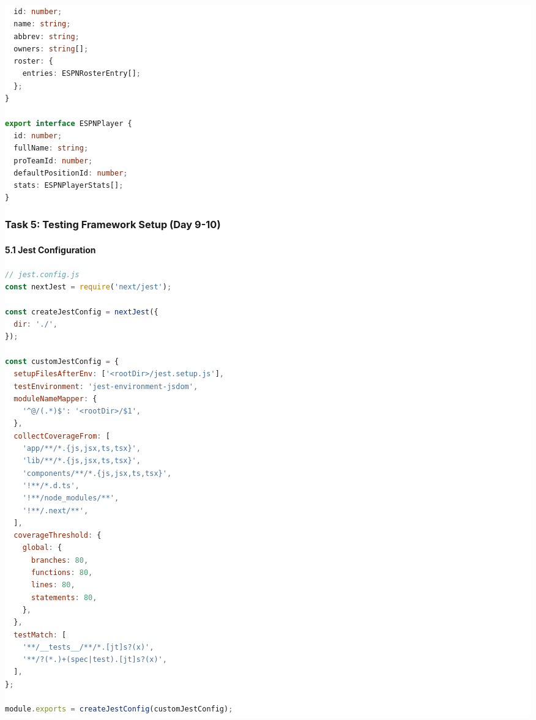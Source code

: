 ```typescript
  id: number;
  name: string;
  abbrev: string;
  owners: string[];
  roster: {
    entries: ESPNRosterEntry[];
  };
}

export interface ESPNPlayer {
  id: number;
  fullName: string;
  proTeamId: number;
  defaultPositionId: number;
  stats: ESPNPlayerStats[];
}
```

### Task 5: Testing Framework Setup (Day 9-10)

#### 5.1 Jest Configuration
```javascript
// jest.config.js
const nextJest = require('next/jest');

const createJestConfig = nextJest({
  dir: './',
});

const customJestConfig = {
  setupFilesAfterEnv: ['<rootDir>/jest.setup.js'],
  testEnvironment: 'jest-environment-jsdom',
  moduleNameMapper: {
    '^@/(.*)$': '<rootDir>/$1',
  },
  collectCoverageFrom: [
    'app/**/*.{js,jsx,ts,tsx}',
    'lib/**/*.{js,jsx,ts,tsx}',
    'components/**/*.{js,jsx,ts,tsx}',
    '!**/*.d.ts',
    '!**/node_modules/**',
    '!**/.next/**',
  ],
  coverageThreshold: {
    global: {
      branches: 80,
      functions: 80,
      lines: 80,
      statements: 80,
    },
  },
  testMatch: [
    '**/__tests__/**/*.[jt]s?(x)',
    '**/?(*.)+(spec|test).[jt]s?(x)',
  ],
};

module.exports = createJestConfig(customJestConfig);
```


  [key: string]: any;